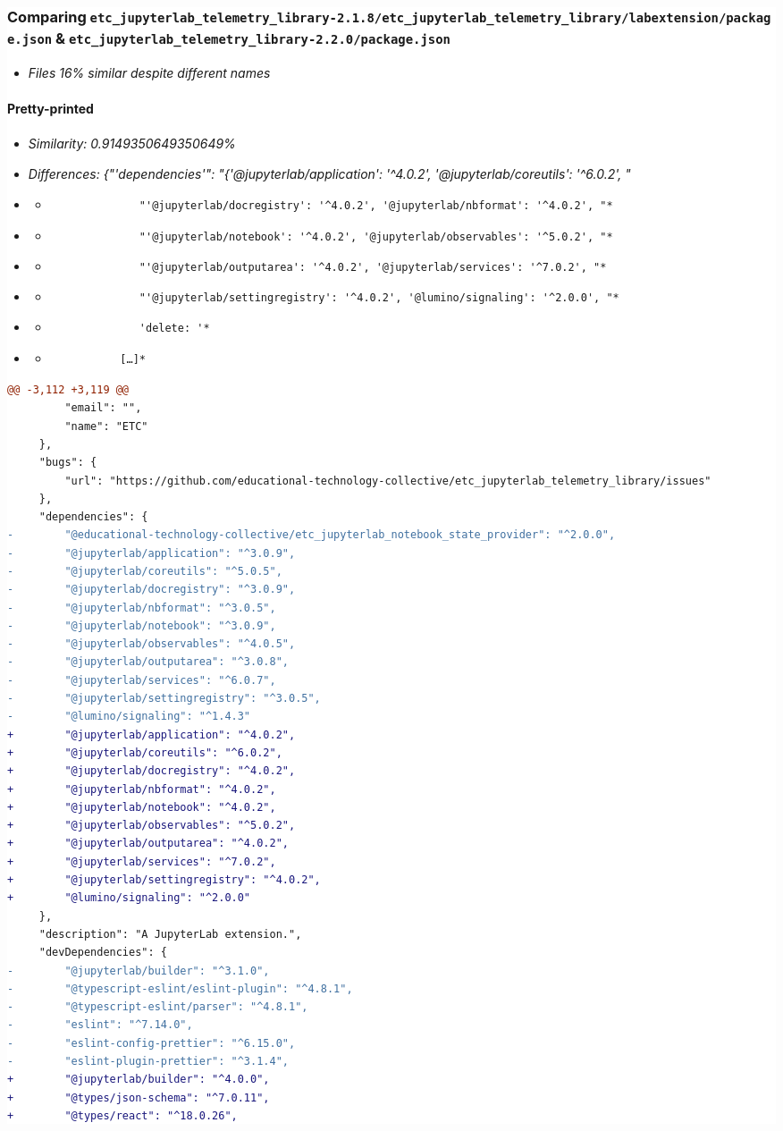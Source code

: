 ### Comparing `etc_jupyterlab_telemetry_library-2.1.8/etc_jupyterlab_telemetry_library/labextension/package.json` & `etc_jupyterlab_telemetry_library-2.2.0/package.json`

 * *Files 16% similar despite different names*

#### Pretty-printed

 * *Similarity: 0.9149350649350649%*

 * *Differences: {"'dependencies'": "{'@jupyterlab/application': '^4.0.2', '@jupyterlab/coreutils': '^6.0.2', "*

 * *                   "'@jupyterlab/docregistry': '^4.0.2', '@jupyterlab/nbformat': '^4.0.2', "*

 * *                   "'@jupyterlab/notebook': '^4.0.2', '@jupyterlab/observables': '^5.0.2', "*

 * *                   "'@jupyterlab/outputarea': '^4.0.2', '@jupyterlab/services': '^7.0.2', "*

 * *                   "'@jupyterlab/settingregistry': '^4.0.2', '@lumino/signaling': '^2.0.0', "*

 * *                   'delete: '*

 * *                […]*

```diff
@@ -3,112 +3,119 @@
         "email": "",
         "name": "ETC"
     },
     "bugs": {
         "url": "https://github.com/educational-technology-collective/etc_jupyterlab_telemetry_library/issues"
     },
     "dependencies": {
-        "@educational-technology-collective/etc_jupyterlab_notebook_state_provider": "^2.0.0",
-        "@jupyterlab/application": "^3.0.9",
-        "@jupyterlab/coreutils": "^5.0.5",
-        "@jupyterlab/docregistry": "^3.0.9",
-        "@jupyterlab/nbformat": "^3.0.5",
-        "@jupyterlab/notebook": "^3.0.9",
-        "@jupyterlab/observables": "^4.0.5",
-        "@jupyterlab/outputarea": "^3.0.8",
-        "@jupyterlab/services": "^6.0.7",
-        "@jupyterlab/settingregistry": "^3.0.5",
-        "@lumino/signaling": "^1.4.3"
+        "@jupyterlab/application": "^4.0.2",
+        "@jupyterlab/coreutils": "^6.0.2",
+        "@jupyterlab/docregistry": "^4.0.2",
+        "@jupyterlab/nbformat": "^4.0.2",
+        "@jupyterlab/notebook": "^4.0.2",
+        "@jupyterlab/observables": "^5.0.2",
+        "@jupyterlab/outputarea": "^4.0.2",
+        "@jupyterlab/services": "^7.0.2",
+        "@jupyterlab/settingregistry": "^4.0.2",
+        "@lumino/signaling": "^2.0.0"
     },
     "description": "A JupyterLab extension.",
     "devDependencies": {
-        "@jupyterlab/builder": "^3.1.0",
-        "@typescript-eslint/eslint-plugin": "^4.8.1",
-        "@typescript-eslint/parser": "^4.8.1",
-        "eslint": "^7.14.0",
-        "eslint-config-prettier": "^6.15.0",
-        "eslint-plugin-prettier": "^3.1.4",
+        "@jupyterlab/builder": "^4.0.0",
+        "@types/json-schema": "^7.0.11",
+        "@types/react": "^18.0.26",
```